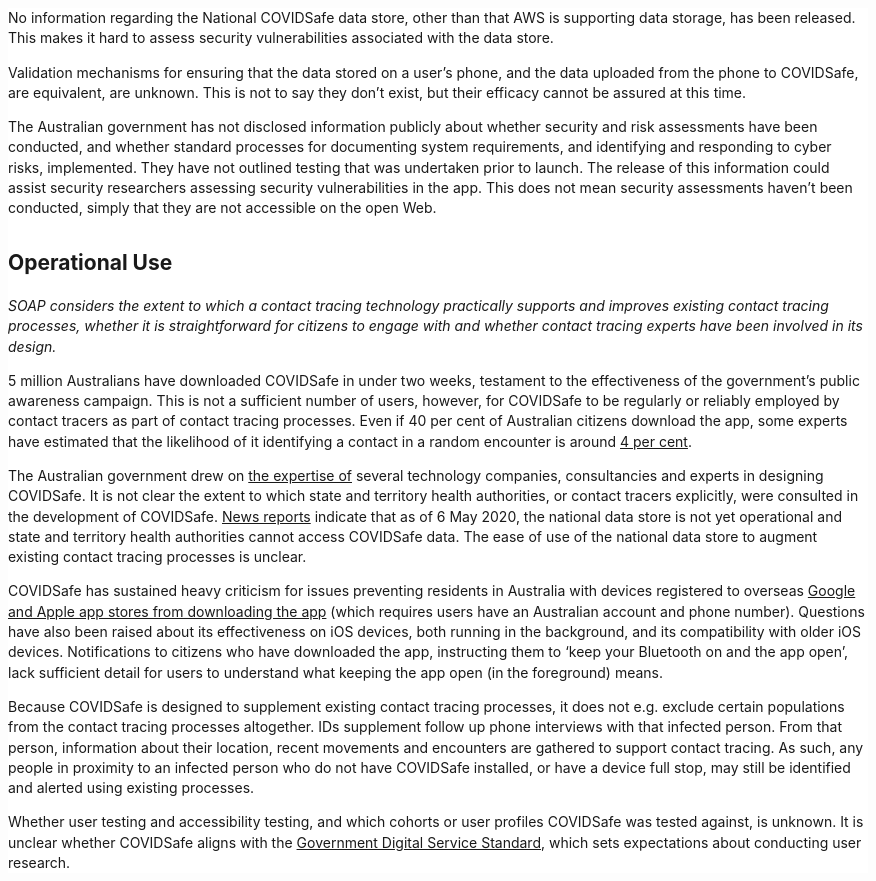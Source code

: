No information regarding the National COVIDSafe data store, other than that AWS is supporting data storage, has been released. This makes it hard to assess security vulnerabilities associated with the data store. 

Validation mechanisms for ensuring that the data stored on a user’s phone, and the data uploaded from the phone to COVIDSafe, are equivalent, are unknown. This is not to say they don’t exist, but their efficacy cannot be assured at this time.

The Australian government has not disclosed information publicly about whether security and risk assessments have been conducted, and whether standard processes for documenting system requirements, and identifying and responding to cyber risks, implemented. They have not outlined testing that was undertaken prior to launch. The release of this information could assist security researchers assessing security vulnerabilities in the app. This does not mean security assessments haven’t been conducted, simply that they are not accessible on the open Web. 
## Operational Use

*SOAP considers the extent to which a contact tracing technology practically supports and improves existing contact tracing processes, whether it is straightforward for citizens to engage with and whether contact tracing experts have been involved in its design.*

5 million Australians have downloaded COVIDSafe in under two weeks, testament to the effectiveness of the government’s public awareness campaign. This is not a sufficient number of users, however, for COVIDSafe to be regularly or reliably employed by contact tracers as part of contact tracing processes. Even if 40 per cent of Australian citizens download the app, some experts have estimated that the likelihood of it identifying a contact in a random encounter is around [4 per cent](https://www.abc.net.au/news/science/2020-05-06/coronavirus-contact-tracing-app-covid-safe-lockdown-lift/12217146).

The Australian government drew on [the expertise of](https://www.innovationaus.com/atlassian-and-the-covidsafe-team/) several technology companies, consultancies and experts in designing COVIDSafe. It is not clear the extent to which state and territory health authorities, or contact tracers explicitly, were consulted in the development of COVIDSafe. [News reports](https://www.abc.net.au/news/2020-05-02/coronavirus-app-currently-not-fully-operational/12208924) indicate that as of 6 May 2020, the national data store is not yet operational and state and territory health authorities cannot access COVIDSafe data. The ease of use of the national data store to augment existing contact tracing processes is unclear.

COVIDSafe has sustained heavy criticism for issues preventing residents in Australia with devices registered to overseas [Google and Apple app stores from downloading the app](https://www.abc.net.au/news/2020-05-02/coronavirus-app-currently-not-fully-operational/12208924) (which requires users have an Australian account and phone number). Questions have also been raised about its effectiveness on iOS devices, both running in the background, and its compatibility with older iOS devices. Notifications to citizens who have downloaded the app, instructing them to ‘keep your Bluetooth on and the app open’, lack sufficient detail for users to understand what keeping the app open (in the foreground) means. 

Because COVIDSafe is designed to supplement existing contact tracing processes, it does not e.g. exclude certain populations from the contact tracing processes altogether. IDs supplement follow up phone interviews with that infected person. From that person, information about their location, recent movements and encounters are gathered to support contact tracing. As such, any people in proximity to an infected person who do not have COVIDSafe installed, or have a device full stop, may still be identified and alerted using existing processes.

Whether user testing and accessibility testing, and which cohorts or user profiles COVIDSafe was tested against, is unknown. It is unclear whether COVIDSafe aligns with the [Government Digital Service Standard](https://www.dta.gov.au/help-and-advice/digital-service-standard/digital-service-standard-criteria), which sets expectations about conducting user research. 
